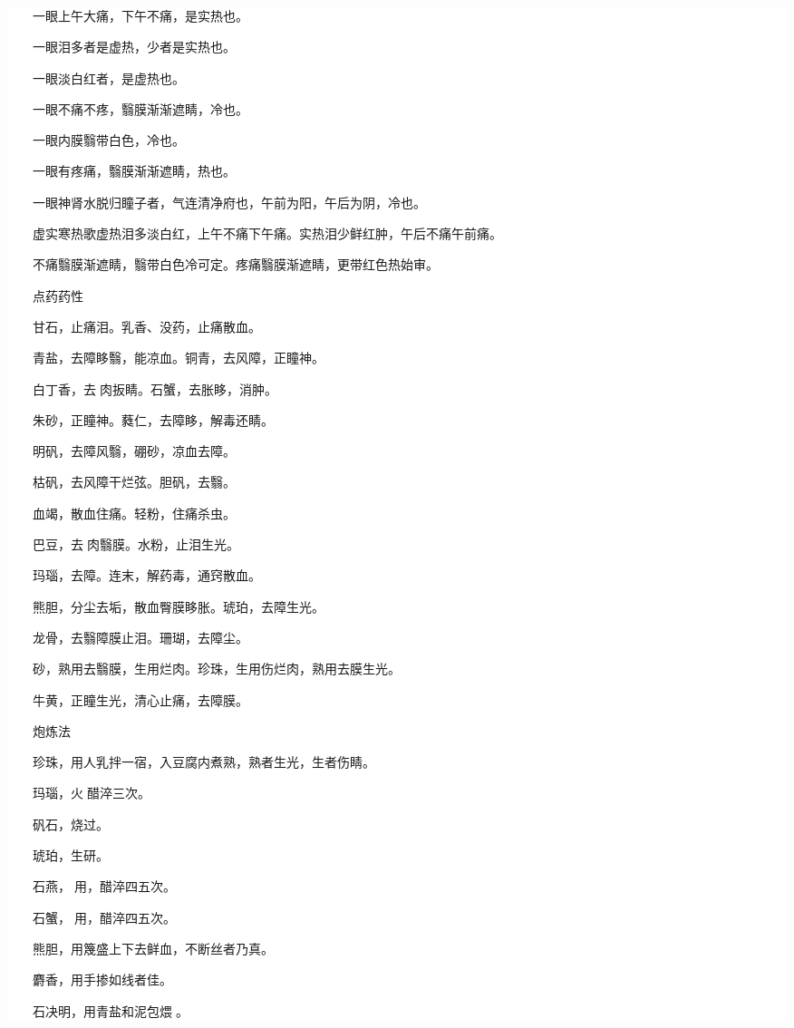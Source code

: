 　　一眼上午大痛，下午不痛，是实热也。

　　一眼泪多者是虚热，少者是实热也。

　　一眼淡白红者，是虚热也。

　　一眼不痛不疼，翳膜渐渐遮睛，冷也。

　　一眼内膜翳带白色，冷也。

　　一眼有疼痛，翳膜渐渐遮睛，热也。

　　一眼神肾水脱归瞳子者，气连清净府也，午前为阳，午后为阴，冷也。

　　虚实寒热歌虚热泪多淡白红，上午不痛下午痛。实热泪少鲜红肿，午后不痛午前痛。

　　不痛翳膜渐遮睛，翳带白色冷可定。疼痛翳膜渐遮睛，更带红色热始审。

　　点药药性

　　甘石，止痛泪。乳香、没药，止痛散血。

　　青盐，去障眵翳，能凉血。铜青，去风障，正瞳神。

　　白丁香，去 肉扳睛。石蟹，去胀眵，消肿。

　　朱砂，正瞳神。蕤仁，去障眵，解毒还睛。

　　明矾，去障风翳，硼砂，凉血去障。

　　枯矾，去风障干烂弦。胆矾，去翳。

　　血竭，散血住痛。轻粉，住痛杀虫。

　　巴豆，去 肉翳膜。水粉，止泪生光。

　　玛瑙，去障。连末，解药毒，通窍散血。

　　熊胆，分尘去垢，散血臀膜眵胀。琥珀，去障生光。

　　龙骨，去翳障膜止泪。珊瑚，去障尘。

　　砂，熟用去翳膜，生用烂肉。珍珠，生用伤烂肉，熟用去膜生光。

　　牛黄，正瞳生光，清心止痛，去障膜。

　　炮炼法

　　珍珠，用人乳拌一宿，入豆腐内煮熟，熟者生光，生者伤睛。

　　玛瑙，火 醋淬三次。

　　矾石，烧过。

　　琥珀，生研。

　　石燕， 用，醋淬四五次。

　　石蟹， 用，醋淬四五次。

　　熊胆，用篾盛上下去鲜血，不断丝者乃真。

　　麝香，用手掺如线者佳。

　　石决明，用青盐和泥包煨 。
